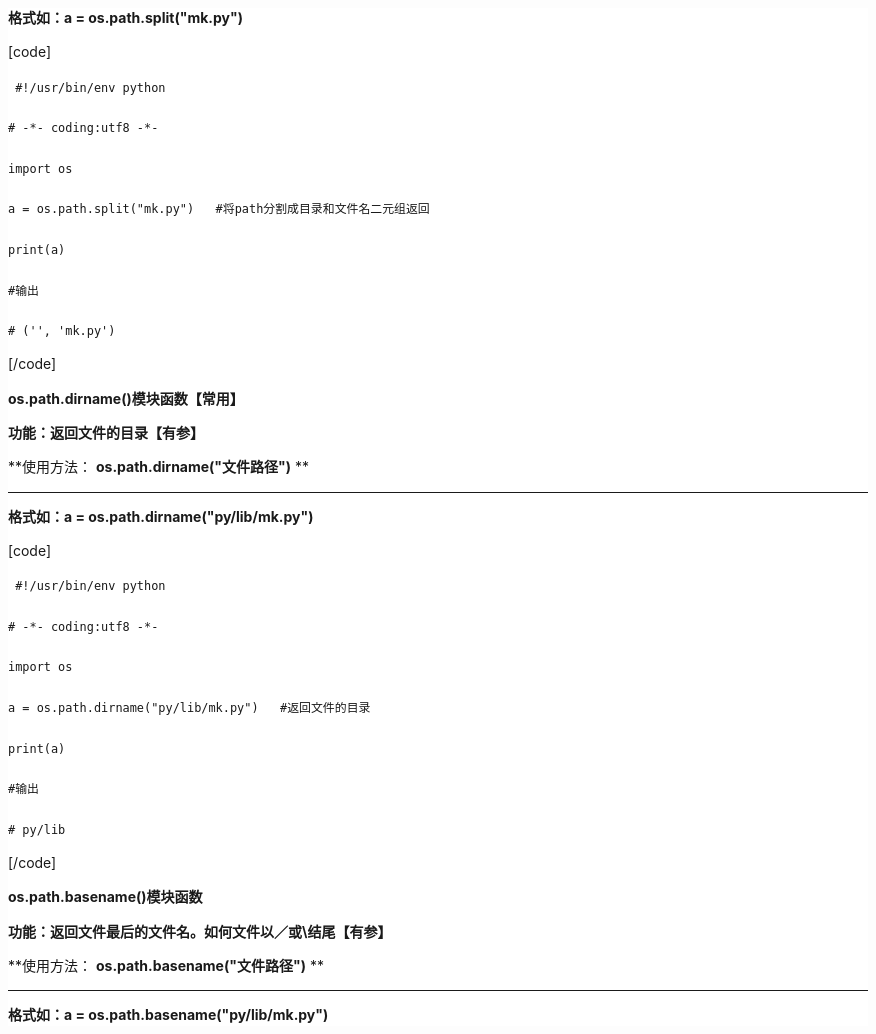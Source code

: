 **格式如：a = os.path.split("mk.py")**

[code]

     #!/usr/bin/env python

    # -*- coding:utf8 -*-

    import os

    a = os.path.split("mk.py")   #将path分割成目录和文件名二元组返回

    print(a)

    #输出

    # ('', 'mk.py')
[/code]



**os.path.dirname()模块函数【常用】**

**功能：返回文件的目录【有参】**

**使用方法： **os.path.dirname("文件路径")** **  
****

**格式如：a = os.path.dirname("py/lib/mk.py")**

[code]

     #!/usr/bin/env python

    # -*- coding:utf8 -*-

    import os

    a = os.path.dirname("py/lib/mk.py")   #返回文件的目录

    print(a)

    #输出

    # py/lib
[/code]



**os.path.basename()模块函数**

**功能：返回文件最后的文件名。如何文件以／或\结尾【有参】**

**使用方法： **os.path.basename("文件路径")** **  
****

**格式如：a = os.path.basename("py/lib/mk.py")**
